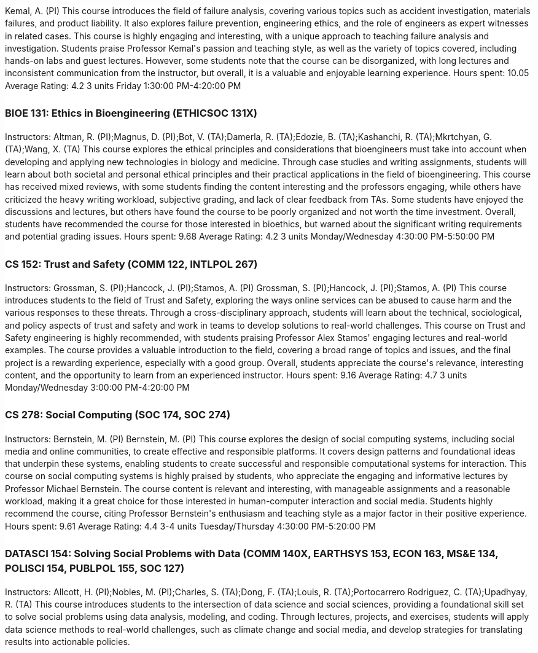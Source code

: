 Kemal, A. (PI) This course introduces the field of failure analysis, covering various topics such as accident investigation, materials failures, and product liability. It also explores failure prevention, engineering ethics, and the role of engineers as expert witnesses in related cases. This course is highly engaging and interesting, with a unique approach to teaching failure analysis and investigation. Students praise Professor Kemal's passion and teaching style, as well as the variety of topics covered, including hands-on labs and guest lectures. However, some students note that the course can be disorganized, with long lectures and inconsistent communication from the instructor, but overall, it is a valuable and enjoyable learning experience. Hours spent: 10.05 Average Rating: 4.2 3 units Friday 1:30:00 PM-4:20:00 PM 
### BIOE 131: Ethics in Bioengineering (ETHICSOC 131X)
Instructors:
Altman, R. (PI);Magnus, D. (PI);Bot, V. (TA);Damerla, R. (TA);Edozie, B. (TA);Kashanchi, R. (TA);Mkrtchyan, G. (TA);Wang, X. (TA) This course explores the ethical principles and considerations that bioengineers must take into account when developing and applying new technologies in biology and medicine. Through case studies and writing assignments, students will learn about both societal and personal ethical principles and their practical applications in the field of bioengineering. This course has received mixed reviews, with some students finding the content interesting and the professors engaging, while others have criticized the heavy writing workload, subjective grading, and lack of clear feedback from TAs. Some students have enjoyed the discussions and lectures, but others have found the course to be poorly organized and not worth the time investment. Overall, students have recommended the course for those interested in bioethics, but warned about the significant writing requirements and potential grading issues. Hours spent: 9.68 Average Rating: 4.2 3 units Monday/Wednesday 4:30:00 PM-5:50:00 PM 
### CS 152: Trust and Safety (COMM 122, INTLPOL 267)
Instructors:
Grossman, S. (PI);Hancock, J. (PI);Stamos, A. (PI)
Grossman, S. (PI);Hancock, J. (PI);Stamos, A. (PI) This course introduces students to the field of Trust and Safety, exploring the ways online services can be abused to cause harm and the various responses to these threats. Through a cross-disciplinary approach, students will learn about the technical, sociological, and policy aspects of trust and safety and work in teams to develop solutions to real-world challenges. This course on Trust and Safety engineering is highly recommended, with students praising Professor Alex Stamos' engaging lectures and real-world examples. The course provides a valuable introduction to the field, covering a broad range of topics and issues, and the final project is a rewarding experience, especially with a good group. Overall, students appreciate the course's relevance, interesting content, and the opportunity to learn from an experienced instructor. Hours spent: 9.16 Average Rating: 4.7 3 units Monday/Wednesday 3:00:00 PM-4:20:00 PM 
### CS 278: Social Computing (SOC 174, SOC 274)
Instructors:
Bernstein, M. (PI)
Bernstein, M. (PI) This course explores the design of social computing systems, including social media and online communities, to create effective and responsible platforms. It covers design patterns and foundational ideas that underpin these systems, enabling students to create successful and responsible computational systems for interaction. This course on social computing systems is highly praised by students, who appreciate the engaging and informative lectures by Professor Michael Bernstein. The course content is relevant and interesting, with manageable assignments and a reasonable workload, making it a great choice for those interested in human-computer interaction and social media. Students highly recommend the course, citing Professor Bernstein's enthusiasm and teaching style as a major factor in their positive experience. Hours spent: 9.61 Average Rating: 4.4 3-4 units Tuesday/Thursday 4:30:00 PM-5:20:00 PM 
### DATASCI 154: Solving Social Problems with Data (COMM 140X, EARTHSYS 153, ECON 163, MS&E 134, POLISCI 154, PUBLPOL 155, SOC 127)
Instructors:
Allcott, H. (PI);Nobles, M. (PI);Charles, S. (TA);Dong, F. (TA);Louis, R. (TA);Portocarrero Rodriguez, C. (TA);Upadhyay, R. (TA) This course introduces students to the intersection of data science and social sciences, providing a foundational skill set to solve social problems using data analysis, modeling, and coding. Through lectures, projects, and exercises, students will apply data science methods to real-world challenges, such as climate change and social media, and develop strategies for translating results into actionable policies. 